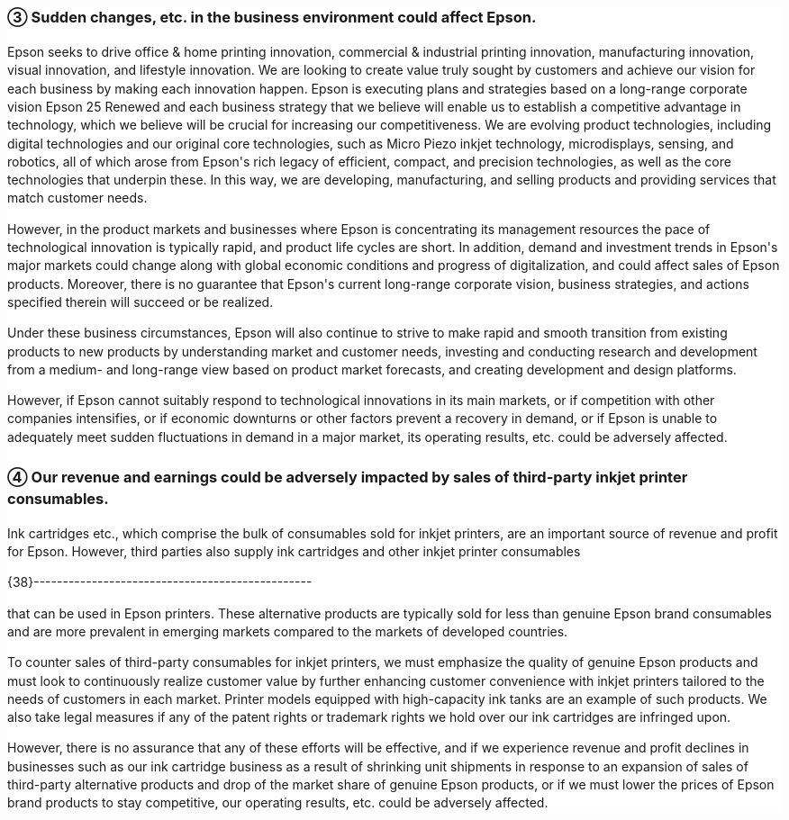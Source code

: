 ### ③ **Sudden changes, etc. in the business environment could affect Epson.**

Epson seeks to drive office & home printing innovation, commercial & industrial printing innovation, manufacturing innovation, visual innovation, and lifestyle innovation. We are looking to create value truly sought by customers and achieve our vision for each business by making each innovation happen. Epson is executing plans and strategies based on a long-range corporate vision Epson 25 Renewed and each business strategy that we believe will enable us to establish a competitive advantage in technology, which we believe will be crucial for increasing our competitiveness. We are evolving product technologies, including digital technologies and our original core technologies, such as Micro Piezo inkjet technology, microdisplays, sensing, and robotics, all of which arose from Epson's rich legacy of efficient, compact, and precision technologies, as well as the core technologies that underpin these. In this way, we are developing, manufacturing, and selling products and providing services that match customer needs.

However, in the product markets and businesses where Epson is concentrating its management resources the pace of technological innovation is typically rapid, and product life cycles are short. In addition, demand and investment trends in Epson's major markets could change along with global economic conditions and progress of digitalization, and could affect sales of Epson products. Moreover, there is no guarantee that Epson's current long-range corporate vision, business strategies, and actions specified therein will succeed or be realized.

Under these business circumstances, Epson will also continue to strive to make rapid and smooth transition from existing products to new products by understanding market and customer needs, investing and conducting research and development from a medium- and long-range view based on product market forecasts, and creating development and design platforms.

However, if Epson cannot suitably respond to technological innovations in its main markets, or if competition with other companies intensifies, or if economic downturns or other factors prevent a recovery in demand, or if Epson is unable to adequately meet sudden fluctuations in demand in a major market, its operating results, etc. could be adversely affected.

### ④ **Our revenue and earnings could be adversely impacted by sales of third-party inkjet printer consumables.**

Ink cartridges etc., which comprise the bulk of consumables sold for inkjet printers, are an important source of revenue and profit for Epson. However, third parties also supply ink cartridges and other inkjet printer consumables 

{38}------------------------------------------------

that can be used in Epson printers. These alternative products are typically sold for less than genuine Epson brand consumables and are more prevalent in emerging markets compared to the markets of developed countries.

To counter sales of third-party consumables for inkjet printers, we must emphasize the quality of genuine Epson products and must look to continuously realize customer value by further enhancing customer convenience with inkjet printers tailored to the needs of customers in each market. Printer models equipped with high-capacity ink tanks are an example of such products. We also take legal measures if any of the patent rights or trademark rights we hold over our ink cartridges are infringed upon.

However, there is no assurance that any of these efforts will be effective, and if we experience revenue and profit declines in businesses such as our ink cartridge business as a result of shrinking unit shipments in response to an expansion of sales of third-party alternative products and drop of the market share of genuine Epson products, or if we must lower the prices of Epson brand products to stay competitive, our operating results, etc. could be adversely affected.
